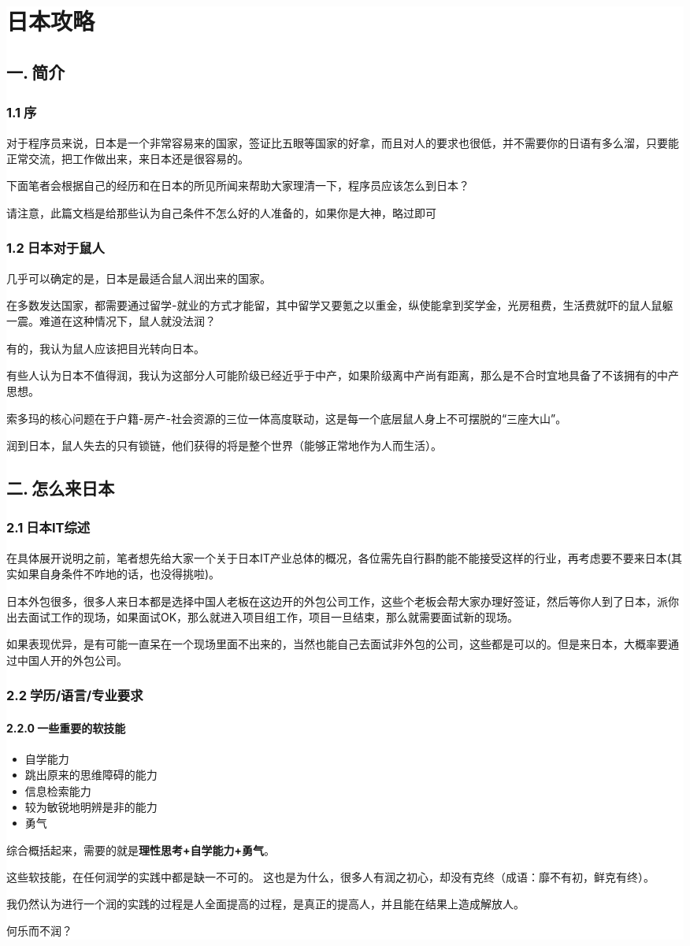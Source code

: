 # 日本攻略

## 一. 简介

### 1.1 序

对于程序员来说，日本是一个非常容易来的国家，签证比五眼等国家的好拿，而且对人的要求也很低，并不需要你的日语有多么溜，只要能正常交流，把工作做出来，来日本还是很容易的。

下面笔者会根据自己的经历和在日本的所见所闻来帮助大家理清一下，程序员应该怎么到日本？

请注意，此篇文档是给那些认为自己条件不怎么好的人准备的，如果你是大神，略过即可

### 1.2 日本对于鼠人

几乎可以确定的是，日本是最适合鼠人润出来的国家。

在多数发达国家，都需要通过留学-就业的方式才能留，其中留学又要氪之以重金，纵使能拿到奖学金，光房租费，生活费就吓的鼠人鼠躯一震。难道在这种情况下，鼠人就没法润？

有的，我认为鼠人应该把目光转向日本。

有些人认为日本不值得润，我认为这部分人可能阶级已经近乎于中产，如果阶级离中产尚有距离，那么是不合时宜地具备了不该拥有的中产思想。

索多玛的核心问题在于户籍-房产-社会资源的三位一体高度联动，这是每一个底层鼠人身上不可摆脱的“三座大山”。

润到日本，鼠人失去的只有锁链，他们获得的将是整个世界（能够正常地作为人而生活）。

## 二. 怎么来日本

### 2.1 日本IT综述

在具体展开说明之前，笔者想先给大家一个关于日本IT产业总体的概况，各位需先自行斟酌能不能接受这样的行业，再考虑要不要来日本(其实如果自身条件不咋地的话，也没得挑啦)。

日本外包很多，很多人来日本都是选择中国人老板在这边开的外包公司工作，这些个老板会帮大家办理好签证，然后等你人到了日本，派你出去面试工作的现场，如果面试OK，那么就进入项目组工作，项目一旦结束，那么就需要面试新的现场。

如果表现优异，是有可能一直呆在一个现场里面不出来的，当然也能自己去面试非外包的公司，这些都是可以的。但是来日本，大概率要通过中国人开的外包公司。

### 2.2 学历/语言/专业要求

#### 2.2.0 一些重要的软技能

- 自学能力
- 跳出原来的思维障碍的能力
- 信息检索能力
- 较为敏锐地明辨是非的能力
- 勇气

综合概括起来，需要的就是**理性思考+自学能力+勇气**。

这些软技能，在任何润学的实践中都是缺一不可的。 这也是为什么，很多人有润之初心，却没有克终（成语：靡不有初，鲜克有终）。

我仍然认为进行一个润的实践的过程是人全面提高的过程，是真正的提高人，并且能在结果上造成解放人。

何乐而不润？

